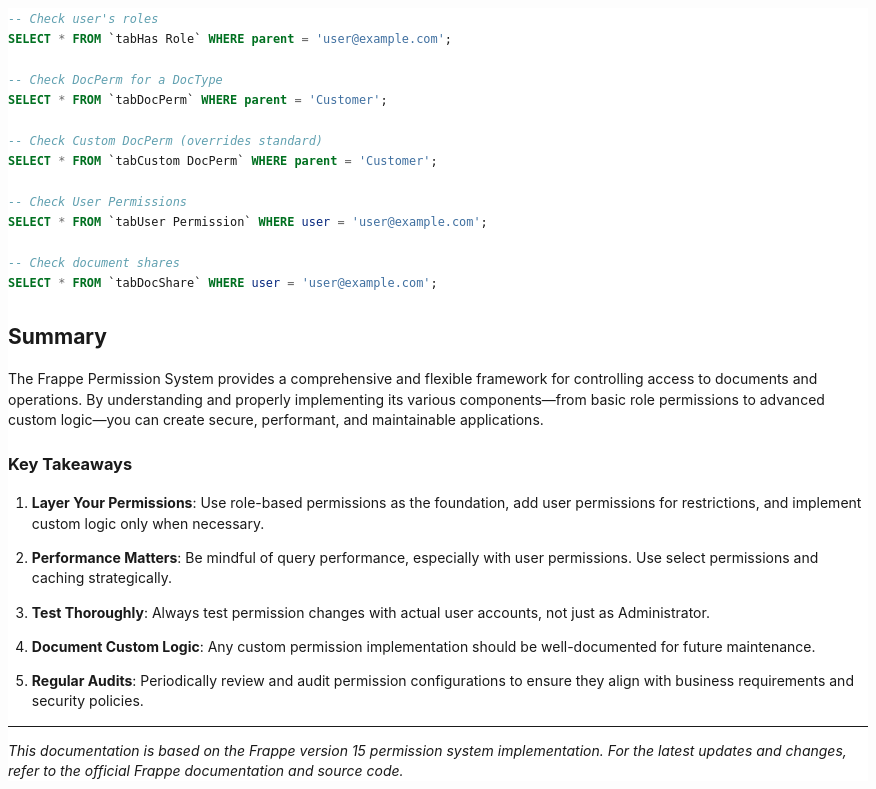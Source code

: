 ```sql
-- Check user's roles
SELECT * FROM `tabHas Role` WHERE parent = 'user@example.com';

-- Check DocPerm for a DocType
SELECT * FROM `tabDocPerm` WHERE parent = 'Customer';

-- Check Custom DocPerm (overrides standard)
SELECT * FROM `tabCustom DocPerm` WHERE parent = 'Customer';

-- Check User Permissions
SELECT * FROM `tabUser Permission` WHERE user = 'user@example.com';

-- Check document shares
SELECT * FROM `tabDocShare` WHERE user = 'user@example.com';
```

## Summary

The Frappe Permission System provides a comprehensive and flexible framework for
controlling access to documents and operations. By understanding and properly
implementing its various components—from basic role permissions to advanced
custom logic—you can create secure, performant, and maintainable applications.

### Key Takeaways

1. **Layer Your Permissions**: Use role-based permissions as the foundation, add
   user permissions for restrictions, and implement custom logic only when
   necessary.

1. **Performance Matters**: Be mindful of query performance, especially with
   user permissions. Use select permissions and caching strategically.

1. **Test Thoroughly**: Always test permission changes with actual user
   accounts, not just as Administrator.

1. **Document Custom Logic**: Any custom permission implementation should be
   well-documented for future maintenance.

1. **Regular Audits**: Periodically review and audit permission configurations
   to ensure they align with business requirements and security policies.

______________________________________________________________________

_This documentation is based on the Frappe version 15 permission system
implementation. For the latest updates and changes, refer to the official Frappe
documentation and source code._
